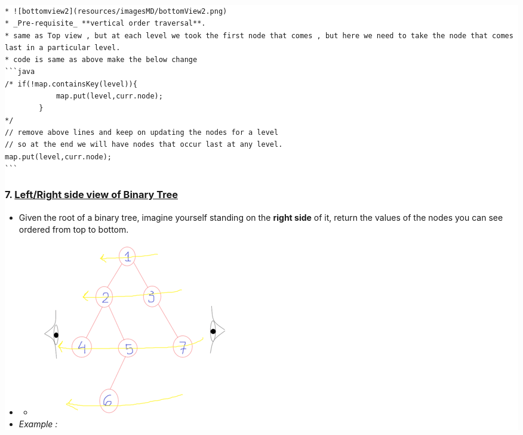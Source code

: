     * ![bottomview2](resources/imagesMD/bottomView2.png)
    * _Pre-requisite_ **vertical order traversal**.
    * same as Top view , but at each level we took the first node that comes , but here we need to take the node that comes last in a particular level.
    * code is same as above make the below change
    ```java
    /* if(!map.containsKey(level)){
                map.put(level,curr.node);
            }
    */
    // remove above lines and keep on updating the nodes for a level
    // so at the end we will have nodes that occur last at any level.
    map.put(level,curr.node);
    ```

### 7. [Left/Right side view of Binary Tree](https://leetcode.com/problems/binary-tree-right-side-view/description/)
* Given the root of a binary tree, imagine yourself standing on the **right side** of it, return the values of the nodes you can see ordered from top to bottom.
*   * ![righOrleft](resources/imagesMD/leftOrrightView.png)
* _Example :_ 